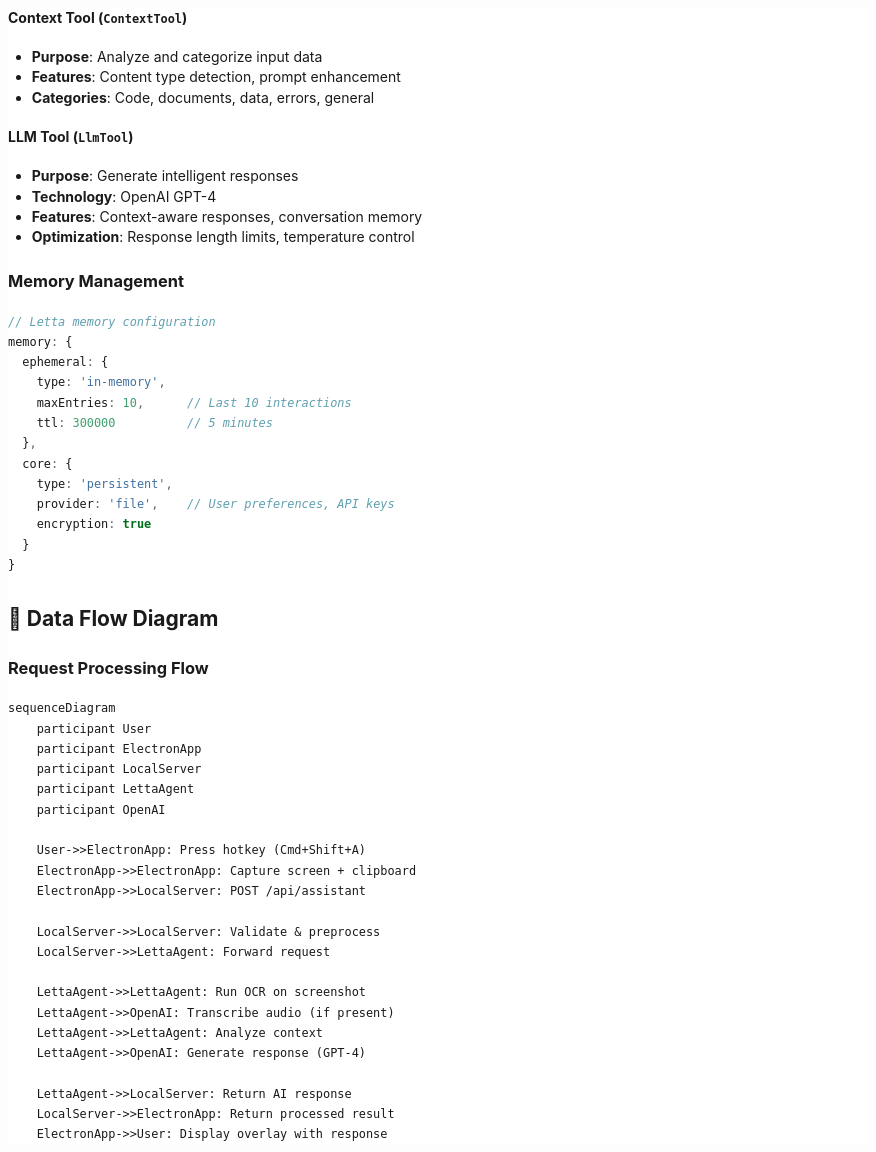 #### Context Tool (`ContextTool`)
- **Purpose**: Analyze and categorize input data
- **Features**: Content type detection, prompt enhancement
- **Categories**: Code, documents, data, errors, general

#### LLM Tool (`LlmTool`)
- **Purpose**: Generate intelligent responses
- **Technology**: OpenAI GPT-4
- **Features**: Context-aware responses, conversation memory
- **Optimization**: Response length limits, temperature control

### Memory Management

```typescript
// Letta memory configuration
memory: {
  ephemeral: {
    type: 'in-memory',
    maxEntries: 10,      // Last 10 interactions
    ttl: 300000          // 5 minutes
  },
  core: {
    type: 'persistent',
    provider: 'file',    // User preferences, API keys
    encryption: true
  }
}
```

## 🔄 Data Flow Diagram

### Request Processing Flow

```mermaid
sequenceDiagram
    participant User
    participant ElectronApp
    participant LocalServer  
    participant LettaAgent
    participant OpenAI

    User->>ElectronApp: Press hotkey (Cmd+Shift+A)
    ElectronApp->>ElectronApp: Capture screen + clipboard
    ElectronApp->>LocalServer: POST /api/assistant
    
    LocalServer->>LocalServer: Validate & preprocess
    LocalServer->>LettaAgent: Forward request
    
    LettaAgent->>LettaAgent: Run OCR on screenshot
    LettaAgent->>OpenAI: Transcribe audio (if present)
    LettaAgent->>LettaAgent: Analyze context
    LettaAgent->>OpenAI: Generate response (GPT-4)
    
    LettaAgent->>LocalServer: Return AI response
    LocalServer->>ElectronApp: Return processed result
    ElectronApp->>User: Display overlay with response
```
